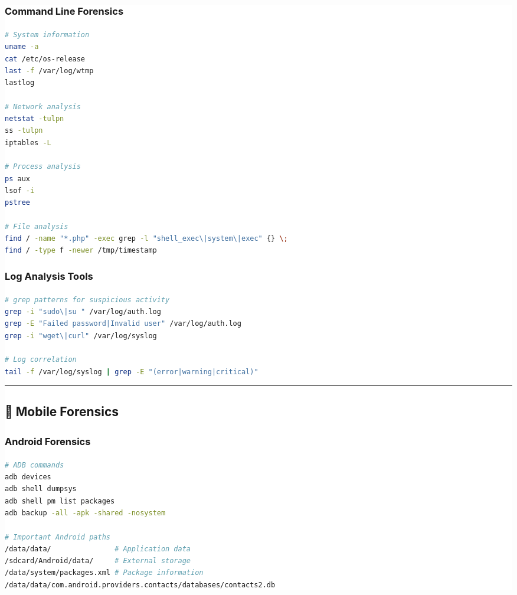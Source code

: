 ### Command Line Forensics

```bash
# System information
uname -a
cat /etc/os-release
last -f /var/log/wtmp
lastlog

# Network analysis
netstat -tulpn
ss -tulpn
iptables -L

# Process analysis
ps aux
lsof -i
pstree

# File analysis
find / -name "*.php" -exec grep -l "shell_exec\|system\|exec" {} \;
find / -type f -newer /tmp/timestamp
```

### Log Analysis Tools

```bash
# grep patterns for suspicious activity
grep -i "sudo\|su " /var/log/auth.log
grep -E "Failed password|Invalid user" /var/log/auth.log
grep -i "wget\|curl" /var/log/syslog

# Log correlation
tail -f /var/log/syslog | grep -E "(error|warning|critical)"
```

---

## 📱 Mobile Forensics

### Android Forensics

```bash
# ADB commands
adb devices
adb shell dumpsys
adb shell pm list packages
adb backup -all -apk -shared -nosystem

# Important Android paths
/data/data/               # Application data
/sdcard/Android/data/     # External storage
/data/system/packages.xml # Package information
/data/data/com.android.providers.contacts/databases/contacts2.db
```
